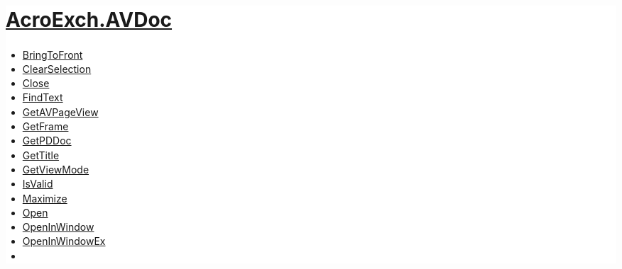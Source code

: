 
# <a href="https://help.adobe.com/en_US/acrobat/acrobat_dc_sdk/2015/HTMLHelp/Acro12_MasterBook/IAC_API_OLE_Objects/AcroExch_AVDoc.htm">AcroExch.AVDoc</a>
<ul>
    <li>
        <a href="https://help.adobe.com/en_US/acrobat/acrobat_dc_sdk/2015/HTMLHelp/Acro12_MasterBook/IAC_API_OLE_Objects/BringToFront.htm">BringToFront</a>
    </li>
    <li>
        <a href="https://help.adobe.com/en_US/acrobat/acrobat_dc_sdk/2015/HTMLHelp/Acro12_MasterBook/IAC_API_OLE_Objects/ClearSelection.htm">ClearSelection</a>
    </li>
    <li>
        <a href="https://help.adobe.com/en_US/acrobat/acrobat_dc_sdk/2015/HTMLHelp/Acro12_MasterBook/IAC_API_OLE_Objects/Close.htm">Close</a>
    </li>
    <li>
        <a href="https://help.adobe.com/en_US/acrobat/acrobat_dc_sdk/2015/HTMLHelp/Acro12_MasterBook/IAC_API_OLE_Objects/FindText.htm">FindText</a>
    </li>
    <li>
        <a href="https://help.adobe.com/en_US/acrobat/acrobat_dc_sdk/2015/HTMLHelp/Acro12_MasterBook/IAC_API_OLE_Objects/GetAVPageView.htm">GetAVPageView</a>
    </li>
    <li>
        <a href="https://help.adobe.com/en_US/acrobat/acrobat_dc_sdk/2015/HTMLHelp/Acro12_MasterBook/IAC_API_OLE_Objects/GetFrame1.htm">GetFrame</a>
    </li>
    <li>
        <a href="https://help.adobe.com/en_US/acrobat/acrobat_dc_sdk/2015/HTMLHelp/Acro12_MasterBook/IAC_API_OLE_Objects/GetPDDoc.htm">GetPDDoc</a>
    </li>
    <li>
        <a href="https://help.adobe.com/en_US/acrobat/acrobat_dc_sdk/2015/HTMLHelp/Acro12_MasterBook/IAC_API_OLE_Objects/GetTitle.htm">GetTitle</a>
    </li>
    <li>
        <a href="https://help.adobe.com/en_US/acrobat/acrobat_dc_sdk/2015/HTMLHelp/Acro12_MasterBook/IAC_API_OLE_Objects/GetViewMode.htm">GetViewMode</a>
    </li>
    <li>
        <a href="https://help.adobe.com/en_US/acrobat/acrobat_dc_sdk/2015/HTMLHelp/Acro12_MasterBook/IAC_API_OLE_Objects/IsValid.htm">IsValid</a>
    </li>
    <li>
        <a href="https://help.adobe.com/en_US/acrobat/acrobat_dc_sdk/2015/HTMLHelp/Acro12_MasterBook/IAC_API_OLE_Objects/Maximize1.htm">Maximize</a>
    </li>
    <li>
        <a href="https://help.adobe.com/en_US/acrobat/acrobat_dc_sdk/2015/HTMLHelp/Acro12_MasterBook/IAC_API_OLE_Objects/Open.htm">Open</a>
    </li>
    <li>
        <a href="https://help.adobe.com/en_US/acrobat/acrobat_dc_sdk/2015/HTMLHelp/Acro12_MasterBook/IAC_API_OLE_Objects/OpenInWindow.htm">OpenInWindow</a>
    </li>
    <li>
        <a href="https://help.adobe.com/en_US/acrobat/acrobat_dc_sdk/2015/HTMLHelp/Acro12_MasterBook/IAC_API_OLE_Objects/OpenInWindowEx.htm">OpenInWindowEx</a>
    </li>
    <li>